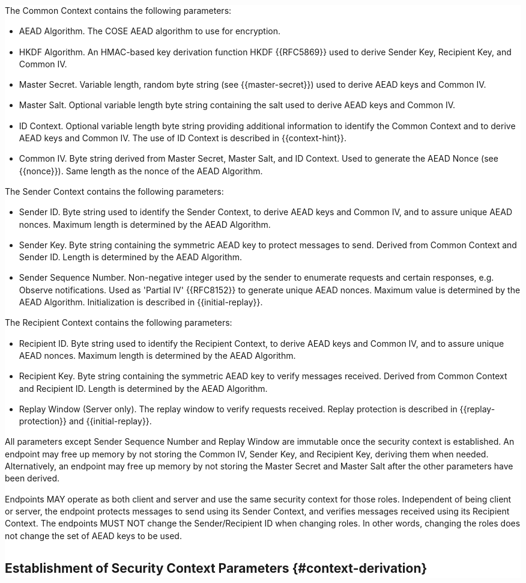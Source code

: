 The Common Context contains the following parameters:

* AEAD Algorithm. The COSE AEAD algorithm to use for encryption.

* HKDF Algorithm. An HMAC-based key derivation function HKDF {{RFC5869}} used to derive Sender Key, Recipient Key, and Common IV.

* Master Secret. Variable length, random byte string (see {{master-secret}}) used to derive AEAD keys and Common IV.

* Master Salt. Optional variable length byte string containing the salt used to derive AEAD keys and Common IV.

* ID Context. Optional variable length byte string providing additional information to identify the Common Context and to derive AEAD keys and Common IV. The use of ID Context is described in {{context-hint}}.

* Common IV. Byte string derived from Master Secret, Master Salt, and ID Context. Used to generate the AEAD Nonce (see {{nonce}}). Same length as the nonce of the AEAD Algorithm.

The Sender Context contains the following parameters:

* Sender ID. Byte string used to identify the Sender Context, to derive AEAD keys and Common IV, and to assure unique AEAD nonces. Maximum length is determined by the AEAD Algorithm.

* Sender Key. Byte string containing the symmetric AEAD key to protect messages to send. Derived from Common Context and Sender ID. Length is determined by the AEAD Algorithm.

* Sender Sequence Number. Non-negative integer used by the sender to enumerate requests and certain responses, e.g. Observe notifications. Used as 'Partial IV' {{RFC8152}} to generate unique AEAD nonces. Maximum value is determined by the AEAD Algorithm. Initialization is described in {{initial-replay}}.

The Recipient Context contains the following parameters:

* Recipient ID. Byte string used to identify the Recipient Context, to derive AEAD keys and Common IV, and to assure unique AEAD nonces. Maximum length is determined by the AEAD Algorithm.

* Recipient Key. Byte string containing the symmetric AEAD key to verify messages received. Derived from Common Context and Recipient ID. Length is determined by the AEAD Algorithm.

* Replay Window (Server only). The replay window to verify requests received. Replay protection is described in {{replay-protection}} and {{initial-replay}}.

All parameters except Sender Sequence Number and Replay Window are immutable once the security context is established. An endpoint may free up memory by not storing the Common IV, Sender Key, and Recipient Key, deriving them when needed. Alternatively, an endpoint may free up memory by not storing the Master Secret and Master Salt after the other parameters have been derived.

Endpoints MAY operate as both client and server and use the same security context for those roles. Independent of being client or server, the endpoint protects messages to send using its Sender Context, and verifies messages received using its Recipient Context. The endpoints MUST NOT change the Sender/Recipient ID when changing roles. In other words, changing the roles does not change the set of AEAD keys to be used.

## Establishment of Security Context Parameters {#context-derivation}
